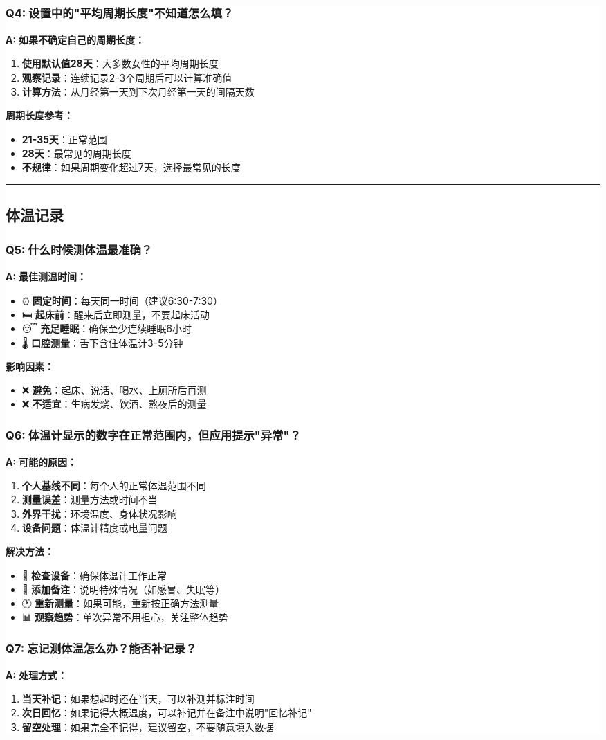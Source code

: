 ### Q4: 设置中的"平均周期长度"不知道怎么填？

**A:** 
**如果不确定自己的周期长度：**
1. **使用默认值28天**：大多数女性的平均周期长度
2. **观察记录**：连续记录2-3个周期后可以计算准确值
3. **计算方法**：从月经第一天到下次月经第一天的间隔天数

**周期长度参考：**
- **21-35天**：正常范围
- **28天**：最常见的周期长度
- **不规律**：如果周期变化超过7天，选择最常见的长度

---

## 体温记录

### Q5: 什么时候测体温最准确？

**A:** 
**最佳测温时间：**
- ⏰ **固定时间**：每天同一时间（建议6:30-7:30）
- 🛏️ **起床前**：醒来后立即测量，不要起床活动
- 😴 **充足睡眠**：确保至少连续睡眠6小时
- 🌡️ **口腔测量**：舌下含住体温计3-5分钟

**影响因素：**
- ❌ **避免**：起床、说话、喝水、上厕所后再测
- ❌ **不适宜**：生病发烧、饮酒、熬夜后的测量

### Q6: 体温计显示的数字在正常范围内，但应用提示"异常"？

**A:** 
**可能的原因：**
1. **个人基线不同**：每个人的正常体温范围不同
2. **测量误差**：测量方法或时间不当
3. **外界干扰**：环境温度、身体状况影响
4. **设备问题**：体温计精度或电量问题

**解决方法：**
- 🔧 **检查设备**：确保体温计工作正常
- 📝 **添加备注**：说明特殊情况（如感冒、失眠等）
- 🕐 **重新测量**：如果可能，重新按正确方法测量
- 📊 **观察趋势**：单次异常不用担心，关注整体趋势

### Q7: 忘记测体温怎么办？能否补记录？

**A:** 
**处理方式：**
1. **当天补记**：如果想起时还在当天，可以补测并标注时间
2. **次日回忆**：如果记得大概温度，可以补记并在备注中说明"回忆补记"
3. **留空处理**：如果完全不记得，建议留空，不要随意填入数据
